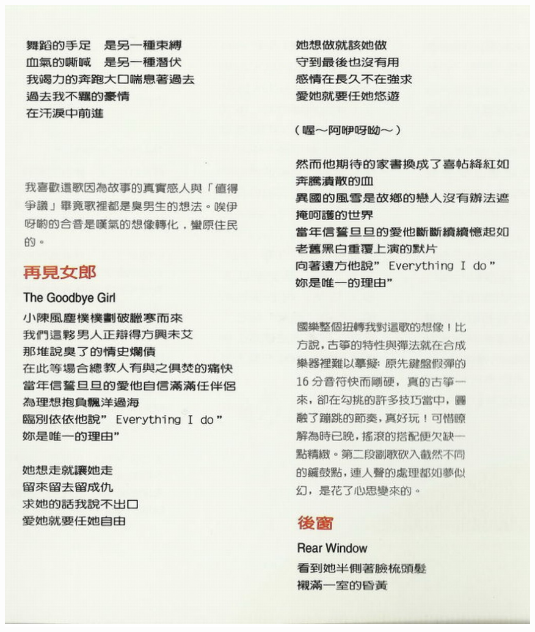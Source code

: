 ![再见女郎](../../image/%E4%B8%93%E8%BE%91/1996-06-xx_%E7%99%BD%E8%89%B2%E6%89%8D%E6%83%85/%E5%86%8D%E8%A7%81%E5%A5%B3%E9%83%8E.jpg)
